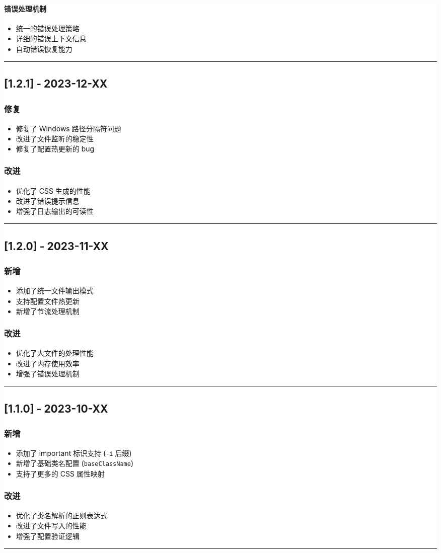 #### 错误处理机制
- 统一的错误处理策略
- 详细的错误上下文信息
- 自动错误恢复能力

---

## [1.2.1] - 2023-12-XX

### 修复
- 修复了 Windows 路径分隔符问题
- 改进了文件监听的稳定性
- 修复了配置热更新的 bug

### 改进
- 优化了 CSS 生成的性能
- 改进了错误提示信息
- 增强了日志输出的可读性

---

## [1.2.0] - 2023-11-XX

### 新增
- 添加了统一文件输出模式
- 支持配置文件热更新
- 新增了节流处理机制

### 改进
- 优化了大文件的处理性能
- 改进了内存使用效率
- 增强了错误处理机制

---

## [1.1.0] - 2023-10-XX

### 新增
- 添加了 important 标识支持 (`-i` 后缀)
- 新增了基础类名配置 (`baseClassName`)
- 支持了更多的 CSS 属性映射

### 改进
- 优化了类名解析的正则表达式
- 改进了文件写入的性能
- 增强了配置验证逻辑

---
